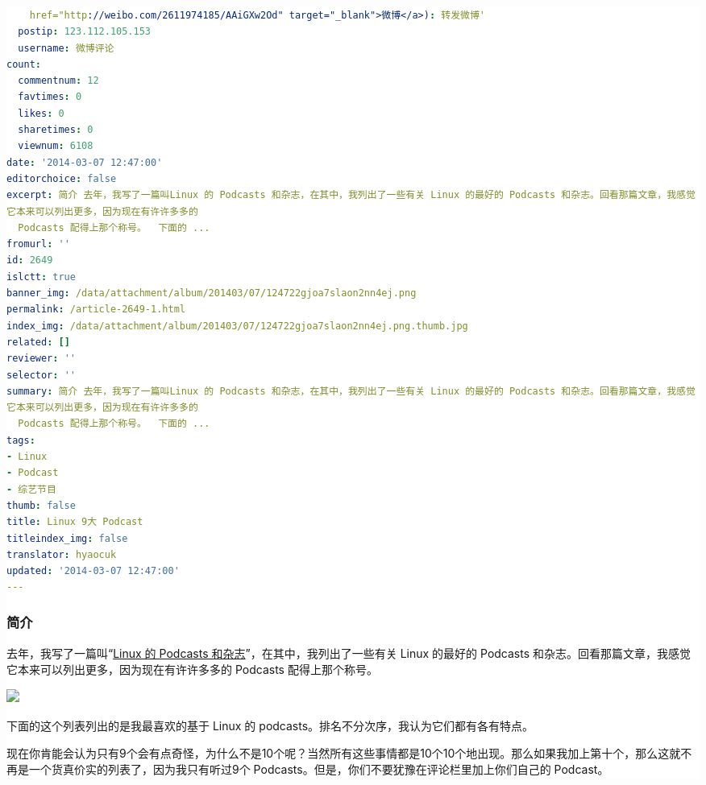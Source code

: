 ```yaml
    href="http://weibo.com/2611974185/AAiGXw2Od" target="_blank">微博</a>): 转发微博'
  postip: 123.112.105.153
  username: 微博评论
count:
  commentnum: 12
  favtimes: 0
  likes: 0
  sharetimes: 0
  viewnum: 6108
date: '2014-03-07 12:47:00'
editorchoice: false
excerpt: 简介 去年，我写了一篇叫Linux 的 Podcasts 和杂志，在其中，我列出了一些有关 Linux 的最好的 Podcasts 和杂志。回看那篇文章，我感觉它本来可以列出更多，因为现在有许许多多的
  Podcasts 配得上那个称号。  下面的 ...
fromurl: ''
id: 2649
islctt: true
banner_img: /data/attachment/album/201403/07/124722gjoa7slaon2nn4ej.png
permalink: /article-2649-1.html
index_img: /data/attachment/album/201403/07/124722gjoa7slaon2nn4ej.png.thumb.jpg
related: []
reviewer: ''
selector: ''
summary: 简介 去年，我写了一篇叫Linux 的 Podcasts 和杂志，在其中，我列出了一些有关 Linux 的最好的 Podcasts 和杂志。回看那篇文章，我感觉它本来可以列出更多，因为现在有许许多多的
  Podcasts 配得上那个称号。  下面的 ...
tags:
- Linux
- Podcast
- 综艺节目
thumb: false
title: Linux 9大 Podcast
titleindex_img: false
translator: hyaocuk
updated: '2014-03-07 12:47:00'
---
```


### 简介


去年，我写了一篇叫“[Linux 的 Podcasts 和杂志](http://www.everydaylinuxuser.com/2013/05/linux-podcasts-and-magazines.html)”，在其中，我列出了一些有关 Linux 的最好的 Podcasts 和杂志。回看那篇文章，我感觉它本来可以列出更多，因为现在有许许多多的 Podcasts 配得上那个称号。


![](/data/attachment/album/201403/07/124722gjoa7slaon2nn4ej.png)


下面的这个列表列出的是我最喜欢的基于 Linux 的 podcasts。排名不分次序，我认为它们都有各有特点。


现在你肯能会认为只有9个会有点奇怪，为什么不是10个呢？当然所有这些事情都是10个10个地出现。那么如果我加上第十个，那么这就不再是一个货真价实的列表了，因为我只有听过9个 Podcasts。但是，你们不要犹豫在评论栏里加上你们自己的 Podcast。
